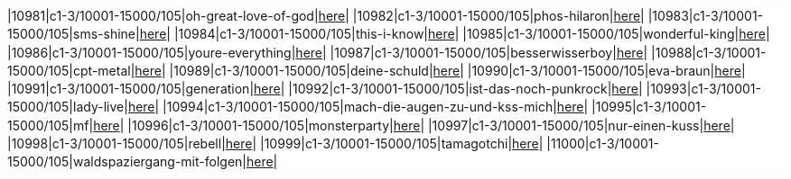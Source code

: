 |10981|c1-3/10001-15000/105|oh-great-love-of-god|[here](https://cdn.jsdelivr.net/gh/guitarchord/c1-3/10001-15000/105/oh-great-love-of-god.webp)|
|10982|c1-3/10001-15000/105|phos-hilaron|[here](https://cdn.jsdelivr.net/gh/guitarchord/c1-3/10001-15000/105/phos-hilaron.webp)|
|10983|c1-3/10001-15000/105|sms-shine|[here](https://cdn.jsdelivr.net/gh/guitarchord/c1-3/10001-15000/105/sms-shine.webp)|
|10984|c1-3/10001-15000/105|this-i-know|[here](https://cdn.jsdelivr.net/gh/guitarchord/c1-3/10001-15000/105/this-i-know.webp)|
|10985|c1-3/10001-15000/105|wonderful-king|[here](https://cdn.jsdelivr.net/gh/guitarchord/c1-3/10001-15000/105/wonderful-king.webp)|
|10986|c1-3/10001-15000/105|youre-everything|[here](https://cdn.jsdelivr.net/gh/guitarchord/c1-3/10001-15000/105/youre-everything.webp)|
|10987|c1-3/10001-15000/105|besserwisserboy|[here](https://cdn.jsdelivr.net/gh/guitarchord/c1-3/10001-15000/105/besserwisserboy.webp)|
|10988|c1-3/10001-15000/105|cpt-metal|[here](https://cdn.jsdelivr.net/gh/guitarchord/c1-3/10001-15000/105/cpt-metal.webp)|
|10989|c1-3/10001-15000/105|deine-schuld|[here](https://cdn.jsdelivr.net/gh/guitarchord/c1-3/10001-15000/105/deine-schuld.webp)|
|10990|c1-3/10001-15000/105|eva-braun|[here](https://cdn.jsdelivr.net/gh/guitarchord/c1-3/10001-15000/105/eva-braun.webp)|
|10991|c1-3/10001-15000/105|generation|[here](https://cdn.jsdelivr.net/gh/guitarchord/c1-3/10001-15000/105/generation.webp)|
|10992|c1-3/10001-15000/105|ist-das-noch-punkrock|[here](https://cdn.jsdelivr.net/gh/guitarchord/c1-3/10001-15000/105/ist-das-noch-punkrock.webp)|
|10993|c1-3/10001-15000/105|lady-live|[here](https://cdn.jsdelivr.net/gh/guitarchord/c1-3/10001-15000/105/lady-live.webp)|
|10994|c1-3/10001-15000/105|mach-die-augen-zu-und-kss-mich|[here](https://cdn.jsdelivr.net/gh/guitarchord/c1-3/10001-15000/105/mach-die-augen-zu-und-kss-mich.webp)|
|10995|c1-3/10001-15000/105|mf|[here](https://cdn.jsdelivr.net/gh/guitarchord/c1-3/10001-15000/105/mf.webp)|
|10996|c1-3/10001-15000/105|monsterparty|[here](https://cdn.jsdelivr.net/gh/guitarchord/c1-3/10001-15000/105/monsterparty.webp)|
|10997|c1-3/10001-15000/105|nur-einen-kuss|[here](https://cdn.jsdelivr.net/gh/guitarchord/c1-3/10001-15000/105/nur-einen-kuss.webp)|
|10998|c1-3/10001-15000/105|rebell|[here](https://cdn.jsdelivr.net/gh/guitarchord/c1-3/10001-15000/105/rebell.webp)|
|10999|c1-3/10001-15000/105|tamagotchi|[here](https://cdn.jsdelivr.net/gh/guitarchord/c1-3/10001-15000/105/tamagotchi.webp)|
|11000|c1-3/10001-15000/105|waldspaziergang-mit-folgen|[here](https://cdn.jsdelivr.net/gh/guitarchord/c1-3/10001-15000/105/waldspaziergang-mit-folgen.webp)|
